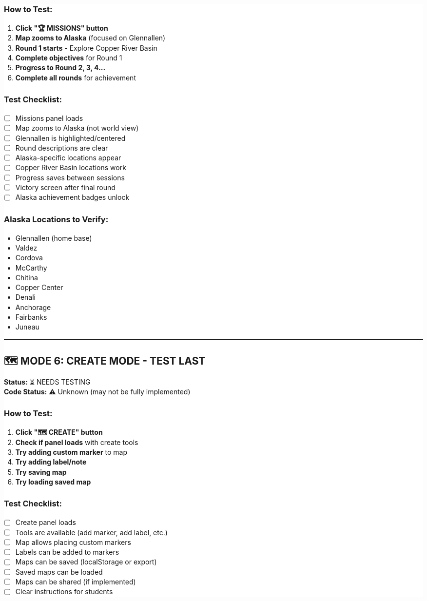 ### How to Test:

1. **Click "🏆 MISSIONS" button**
2. **Map zooms to Alaska** (focused on Glennallen)
3. **Round 1 starts** - Explore Copper River Basin
4. **Complete objectives** for Round 1
5. **Progress to Round 2, 3, 4...**
6. **Complete all rounds** for achievement

### Test Checklist:
- [ ] Missions panel loads
- [ ] Map zooms to Alaska (not world view)
- [ ] Glennallen is highlighted/centered
- [ ] Round descriptions are clear
- [ ] Alaska-specific locations appear
- [ ] Copper River Basin locations work
- [ ] Progress saves between sessions
- [ ] Victory screen after final round
- [ ] Alaska achievement badges unlock

### Alaska Locations to Verify:
- Glennallen (home base)
- Valdez
- Cordova
- McCarthy
- Chitina
- Copper Center
- Denali
- Anchorage
- Fairbanks
- Juneau

---

## 🗺️ MODE 6: CREATE MODE - TEST LAST

**Status:** ⏳ NEEDS TESTING  
**Code Status:** ⚠️ Unknown (may not be fully implemented)

### How to Test:

1. **Click "🗺️ CREATE" button**
2. **Check if panel loads** with create tools
3. **Try adding custom marker** to map
4. **Try adding label/note**
5. **Try saving map**
6. **Try loading saved map**

### Test Checklist:
- [ ] Create panel loads
- [ ] Tools are available (add marker, add label, etc.)
- [ ] Map allows placing custom markers
- [ ] Labels can be added to markers
- [ ] Maps can be saved (localStorage or export)
- [ ] Saved maps can be loaded
- [ ] Maps can be shared (if implemented)
- [ ] Clear instructions for students

